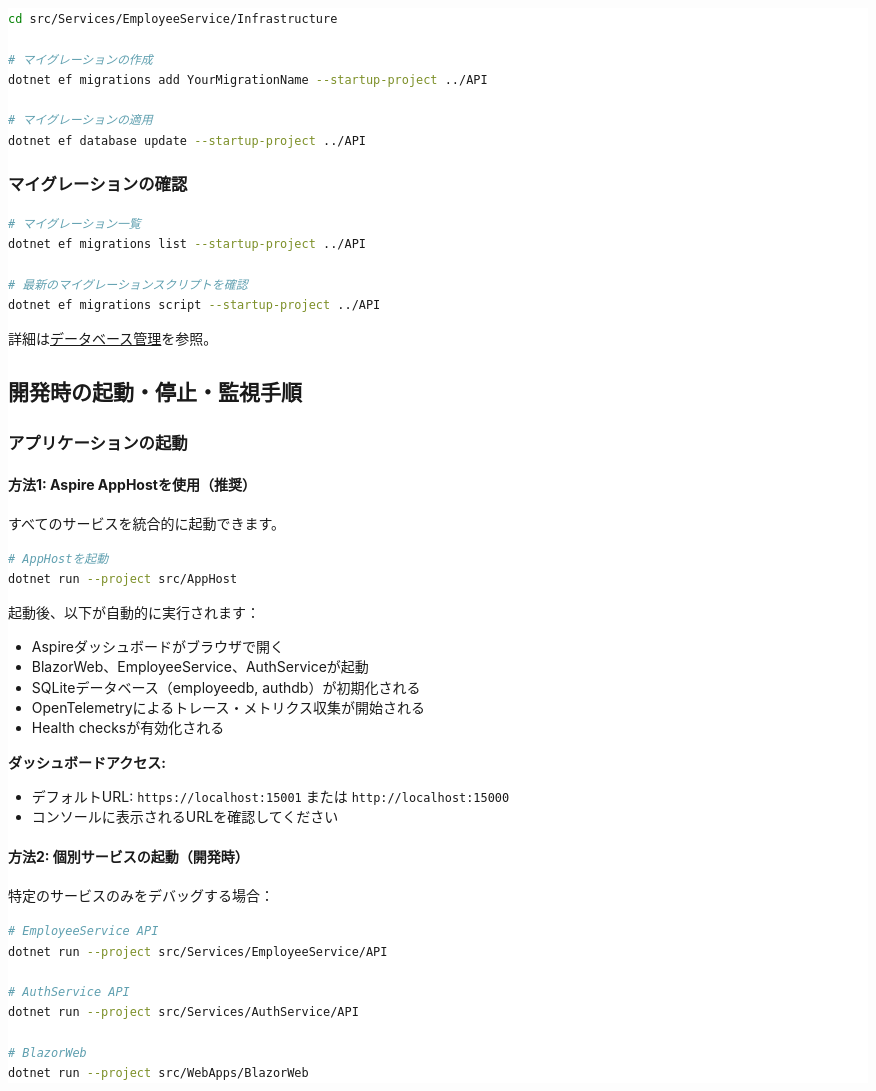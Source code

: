 ```bash
cd src/Services/EmployeeService/Infrastructure

# マイグレーションの作成
dotnet ef migrations add YourMigrationName --startup-project ../API

# マイグレーションの適用
dotnet ef database update --startup-project ../API
```

### マイグレーションの確認

```bash
# マイグレーション一覧
dotnet ef migrations list --startup-project ../API

# 最新のマイグレーションスクリプトを確認
dotnet ef migrations script --startup-project ../API
```

詳細は[データベース管理](database.md)を参照。

## 開発時の起動・停止・監視手順

### アプリケーションの起動

#### 方法1: Aspire AppHostを使用（推奨）

すべてのサービスを統合的に起動できます。

```bash
# AppHostを起動
dotnet run --project src/AppHost
```

起動後、以下が自動的に実行されます：
- Aspireダッシュボードがブラウザで開く
- BlazorWeb、EmployeeService、AuthServiceが起動
- SQLiteデータベース（employeedb, authdb）が初期化される
- OpenTelemetryによるトレース・メトリクス収集が開始される
- Health checksが有効化される

**ダッシュボードアクセス:**
- デフォルトURL: `https://localhost:15001` または `http://localhost:15000`
- コンソールに表示されるURLを確認してください

#### 方法2: 個別サービスの起動（開発時）

特定のサービスのみをデバッグする場合：

```bash
# EmployeeService API
dotnet run --project src/Services/EmployeeService/API

# AuthService API
dotnet run --project src/Services/AuthService/API

# BlazorWeb
dotnet run --project src/WebApps/BlazorWeb
```
